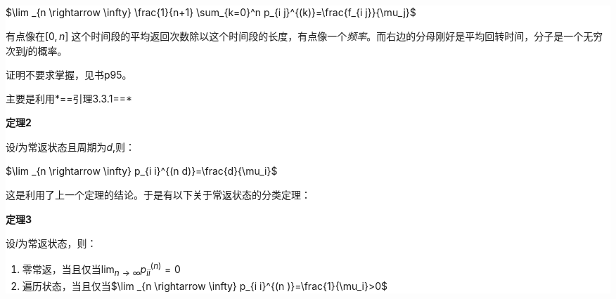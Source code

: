 $\lim _{n \rightarrow \infty} \frac{1}{n+1} \sum_{k=0}^n p_{i j}^{(k)}=\frac{f_{i j}}{\mu_j}$

有点像在$[0,n]$ 这个时间段的平均返回次数除以这个时间段的长度，有点像一个*频率*。而右边的分母刚好是平均回转时间，分子是一个无穷次到$j$的概率。

证明不要求掌握，见书p95。

主要是利用*==引理3.3.1==*

**定理2**

设$i$为常返状态且周期为$d$,则：

$\lim _{n \rightarrow \infty} p_{i i}^{(n d)}=\frac{d}{\mu_i}$

这是利用了上一个定理的结论。于是有以下关于常返状态的分类定理：

**定理3**

设$i$为常返状态，则：

1. 零常返，当且仅当$\lim _{n \rightarrow \infty} p_{i i}^{(n )}=0$
2. 遍历状态，当且仅当$\lim _{n \rightarrow \infty} p_{i i}^{(n )}=\frac{1}{\mu_i}>0$
